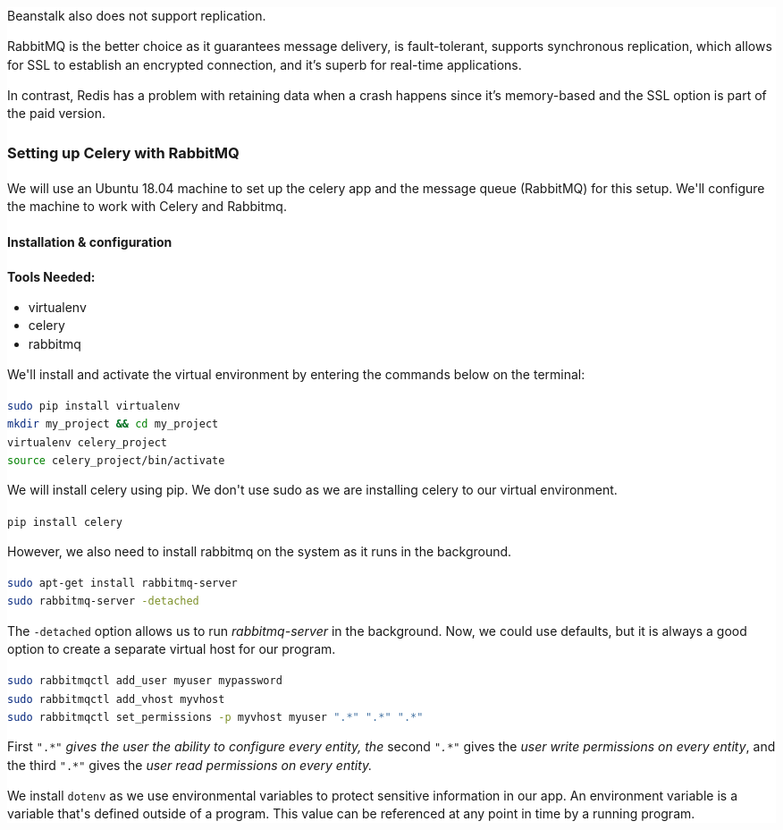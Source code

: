 Beanstalk also does not support replication.

RabbitMQ is the better choice as it guarantees message delivery, is fault-tolerant, supports synchronous replication, which allows for SSL to establish an encrypted connection, and it’s superb for real-time applications. 

In contrast, Redis has a problem with retaining data when a crash happens since it’s memory-based and the SSL option is part of the paid version.

### Setting up Celery with RabbitMQ
We will use an Ubuntu 18.04 machine to set up the celery app and the message queue (RabbitMQ) for this setup. We'll configure the machine to work with Celery and Rabbitmq.

#### Installation & configuration

**Tools Needed:**
- virtualenv
- celery
- rabbitmq

We'll install and activate the virtual environment by entering the commands below on the terminal:

```bash
sudo pip install virtualenv
mkdir my_project && cd my_project
virtualenv celery_project
source celery_project/bin/activate
```

We will install celery using pip. We don't use sudo as we are installing celery to our virtual environment.

```bash
pip install celery
```

However, we also need to install rabbitmq on the system as it runs in the background.

```bash
sudo apt-get install rabbitmq-server
sudo rabbitmq-server -detached
```

The `-detached` option allows us to run *rabbitmq-server* in the background. Now, we could use defaults, but it is always a good option to create a separate virtual host for our program.

```bash
sudo rabbitmqctl add_user myuser mypassword
sudo rabbitmqctl add_vhost myvhost
sudo rabbitmqctl set_permissions -p myvhost myuser ".*" ".*" ".*"
```

First  `".*"` *gives the user the ability to configure every entity, the* second *`".*"`* gives the *user write permissions on every entity*, and the third `".*"` gives the *user read permissions on every entity.*

We install `dotenv` as we use environmental variables to protect sensitive information in our app. An environment variable is a variable that's defined outside of a program. This value can be referenced at any point in time by a running program.
